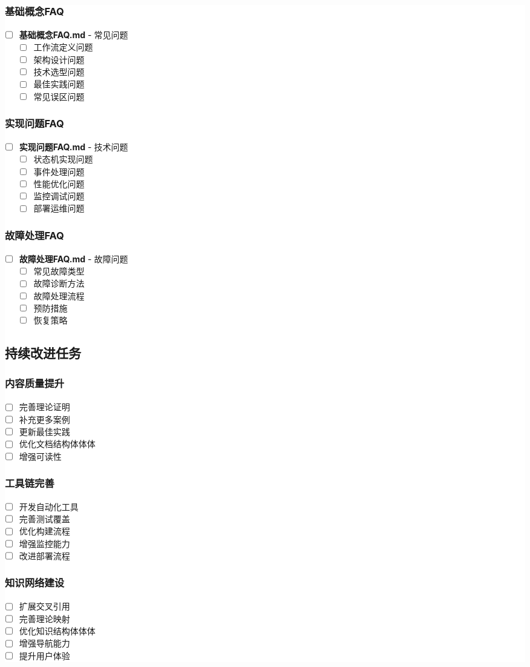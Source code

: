 ### 基础概念FAQ

- [ ] **基础概念FAQ.md** - 常见问题
  - [ ] 工作流定义问题
  - [ ] 架构设计问题
  - [ ] 技术选型问题
  - [ ] 最佳实践问题
  - [ ] 常见误区问题

### 实现问题FAQ

- [ ] **实现问题FAQ.md** - 技术问题
  - [ ] 状态机实现问题
  - [ ] 事件处理问题
  - [ ] 性能优化问题
  - [ ] 监控调试问题
  - [ ] 部署运维问题

### 故障处理FAQ

- [ ] **故障处理FAQ.md** - 故障问题
  - [ ] 常见故障类型
  - [ ] 故障诊断方法
  - [ ] 故障处理流程
  - [ ] 预防措施
  - [ ] 恢复策略

## 持续改进任务

### 内容质量提升

- [ ] 完善理论证明
- [ ] 补充更多案例
- [ ] 更新最佳实践
- [ ] 优化文档结构体体体
- [ ] 增强可读性

### 工具链完善

- [ ] 开发自动化工具
- [ ] 完善测试覆盖
- [ ] 优化构建流程
- [ ] 增强监控能力
- [ ] 改进部署流程

### 知识网络建设

- [ ] 扩展交叉引用
- [ ] 完善理论映射
- [ ] 优化知识结构体体体
- [ ] 增强导航能力
- [ ] 提升用户体验
